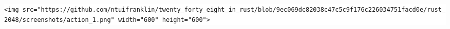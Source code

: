     <img src="https://github.com/ntuifranklin/twenty_forty_eight_in_rust/blob/9ec069dc82038c47c5c9f176c226034751facd0e/rust_2048/screenshots/action_1.png" width="600" height="600">
  </td>
</tr>
<tr>
  <td>